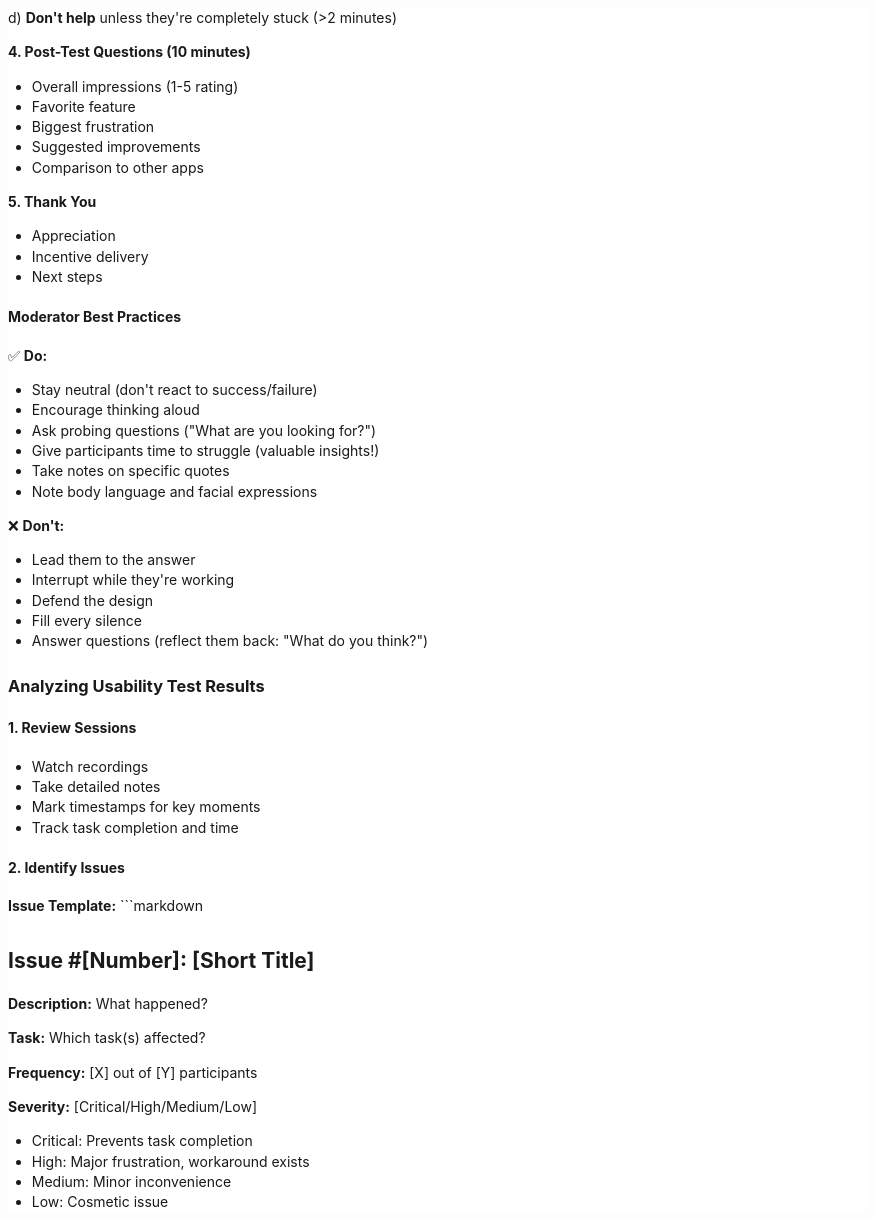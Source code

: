d) **Don't help** unless they're completely stuck (>2 minutes)

**4. Post-Test Questions (10 minutes)**
- Overall impressions (1-5 rating)
- Favorite feature
- Biggest frustration
- Suggested improvements
- Comparison to other apps

**5. Thank You**
- Appreciation
- Incentive delivery
- Next steps

#### Moderator Best Practices

✅ **Do:**
- Stay neutral (don't react to success/failure)
- Encourage thinking aloud
- Ask probing questions ("What are you looking for?")
- Give participants time to struggle (valuable insights!)
- Take notes on specific quotes
- Note body language and facial expressions

❌ **Don't:**
- Lead them to the answer
- Interrupt while they're working
- Defend the design
- Fill every silence
- Answer questions (reflect them back: "What do you think?")

### Analyzing Usability Test Results

#### 1. Review Sessions
- Watch recordings
- Take detailed notes
- Mark timestamps for key moments
- Track task completion and time

#### 2. Identify Issues

**Issue Template:**
\`\`\`markdown
## Issue #[Number]: [Short Title]

**Description:** What happened?

**Task:** Which task(s) affected?

**Frequency:** [X] out of [Y] participants

**Severity:** [Critical/High/Medium/Low]
- Critical: Prevents task completion
- High: Major frustration, workaround exists  
- Medium: Minor inconvenience
- Low: Cosmetic issue
